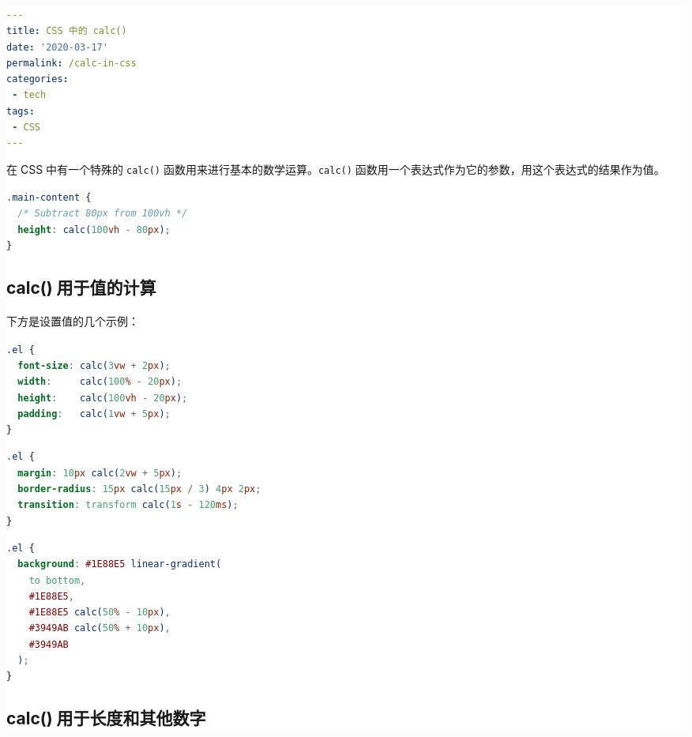 ```yaml
---
title: CSS 中的 calc()
date: '2020-03-17'
permalink: /calc-in-css
categories:
 - tech
tags:
 - CSS
---
```


在 CSS 中有一个特殊的 `calc()` 函数用来进行基本的数学运算。`calc()` 函数用一个表达式作为它的参数，用这个表达式的结果作为值。

```css
.main-content {
  /* Subtract 80px from 100vh */
  height: calc(100vh - 80px);
}
```

## calc() 用于值的计算

下方是设置值的几个示例：

```css
.el {
  font-size: calc(3vw + 2px);
  width:     calc(100% - 20px);
  height:    calc(100vh - 20px);
  padding:   calc(1vw + 5px);
}
```

```css
.el {
  margin: 10px calc(2vw + 5px);
  border-radius: 15px calc(15px / 3) 4px 2px;
  transition: transform calc(1s - 120ms);
}
```

```css
.el {
  background: #1E88E5 linear-gradient(
    to bottom,
    #1E88E5,
    #1E88E5 calc(50% - 10px),
    #3949AB calc(50% + 10px),
    #3949AB
  );
}
```

## calc() 用于长度和其他数字
